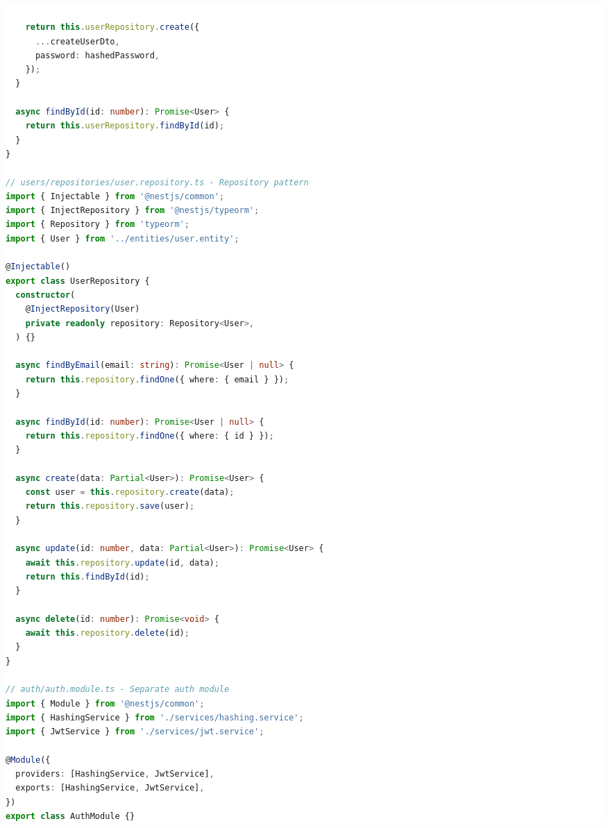 ```typescript

    return this.userRepository.create({
      ...createUserDto,
      password: hashedPassword,
    });
  }

  async findById(id: number): Promise<User> {
    return this.userRepository.findById(id);
  }
}

// users/repositories/user.repository.ts - Repository pattern
import { Injectable } from '@nestjs/common';
import { InjectRepository } from '@nestjs/typeorm';
import { Repository } from 'typeorm';
import { User } from '../entities/user.entity';

@Injectable()
export class UserRepository {
  constructor(
    @InjectRepository(User)
    private readonly repository: Repository<User>,
  ) {}

  async findByEmail(email: string): Promise<User | null> {
    return this.repository.findOne({ where: { email } });
  }

  async findById(id: number): Promise<User | null> {
    return this.repository.findOne({ where: { id } });
  }

  async create(data: Partial<User>): Promise<User> {
    const user = this.repository.create(data);
    return this.repository.save(user);
  }

  async update(id: number, data: Partial<User>): Promise<User> {
    await this.repository.update(id, data);
    return this.findById(id);
  }

  async delete(id: number): Promise<void> {
    await this.repository.delete(id);
  }
}

// auth/auth.module.ts - Separate auth module
import { Module } from '@nestjs/common';
import { HashingService } from './services/hashing.service';
import { JwtService } from './services/jwt.service';

@Module({
  providers: [HashingService, JwtService],
  exports: [HashingService, JwtService],
})
export class AuthModule {}
```
